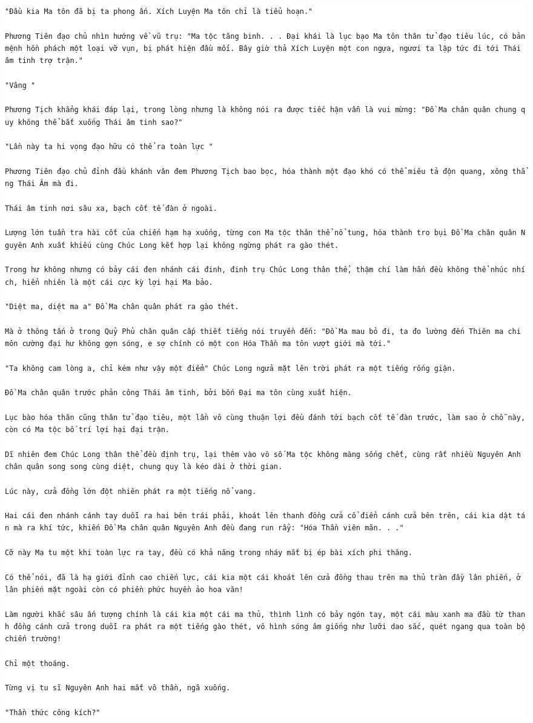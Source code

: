 	"Đầu kia Ma tôn đã bị ta phong ấn. Xích Luyện Ma tôn chỉ là tiểu hoạn."

	Phương Tiên đạo chủ nhìn hướng về vũ trụ: "Ma tộc tăng binh. . . Đại khái là lục bạo Ma tôn thân tử đạo tiêu lúc, có bản mệnh hồn phách một loại vỡ vụn, bị phát hiện đầu mối. Bây giờ thả Xích Luyện một con ngựa, ngươi ta lập tức đi tới Thái âm tinh trợ trận."

	"Vâng "

	Phương Tịch khẳng khái đáp lại, trong lòng nhưng là không nói ra được tiếc hận vẫn là vui mừng: "Đồ Ma chân quân chung quy không thể bắt xuống Thái âm tinh sao?"

	"Lần này ta hi vọng đạo hữu có thể ra toàn lực "

	Phương Tiên đạo chủ đỉnh đầu khánh vân đem Phương Tịch bao bọc, hóa thành một đạo khó có thể miêu tả độn quang, xông thẳng Thái Âm mà đi.

	Thái âm tinh nơi sâu xa, bạch cốt tế đàn ở ngoài.

	Lượng lớn tuần tra hài cốt của chiến hạm hạ xuống, từng con Ma tộc thân thể nổ tung, hóa thành tro bụi Đồ Ma chân quân Nguyên Anh xuất khiếu cùng Chúc Long kết hợp lại không ngừng phát ra gào thét.

	Trong hư không nhưng có bảy cái đen nhánh cái đinh, đinh trụ Chúc Long thân thể, thậm chí làm hắn đều không thể nhúc nhích, hiển nhiên là một cái cực kỳ lợi hại Ma bảo.

	"Diệt ma, diệt ma a" Đồ Ma chân quân phát ra gào thét.

	Mà ở thông tấn ở trong Quỷ Phủ chân quân cấp thiết tiếng nói truyền đến: "Đồ Ma mau bỏ đi, ta đo lường đến Thiên ma chi môn cường đại hư không gợn sóng, e sợ chính có một con Hóa Thần ma tôn vượt giới mà tới."

	"Ta không cam lòng a, chỉ kém như vậy một điểm" Chúc Long ngửa mặt lên trời phát ra một tiếng rống giận.

	Đồ Ma chân quân trước phản công Thái âm tinh, bởi bốn Đại ma tôn cùng xuất hiện.

	Lục bào hóa thân cũng thân tử đạo tiêu, một lần vô cùng thuận lợi đều đánh tới bạch cốt tế đàn trước, làm sao ở chỗ này, còn có Ma tộc bố trí lợi hại đại trận.

	Dĩ nhiên đem Chúc Long thân thể đều định trụ, lại thêm vào vô số Ma tộc không màng sống chết, cùng rất nhiều Nguyên Anh chân quân song song cùng diệt, chung quy là kéo dài ở thời gian.

	Lúc này, cửa đồng lớn đột nhiên phát ra một tiếng nổ vang.

	Hai cái đen nhánh cánh tay duỗi ra hai bên trái phải, khoát lên thanh đồng cửa cổ điển cánh cửa bên trên, cái kia dật tán mà ra khí tức, khiến Đồ Ma chân quân Nguyên Anh đều đang run rẩy: "Hóa Thần viên mãn. . ."

	Cỡ này Ma tu một khi toàn lực ra tay, đều có khả năng trong nháy mắt bị ép bài xích phi thăng.

	Có thể nói, đã là hạ giới đỉnh cao chiến lực, cái kia một cái khoát lên cửa đồng thau trên ma thủ tràn đầy lân phiến, ở lân phiến mặt ngoài còn có phiền phức huyền ảo hoa văn!

	Làm người khắc sâu ấn tượng chính là cái kia một cái ma thủ, thình lình có bảy ngón tay, một cái màu xanh ma đầu từ thanh đồng cánh cửa trong duỗi ra phát ra một tiếng gào thét, vô hình sóng âm giống như lưỡi dao sắc, quét ngang qua toàn bộ chiến trường!

	Chỉ một thoáng.

	Từng vị tu sĩ Nguyên Anh hai mắt vô thần, ngã xuống.

	"Thần thức công kích?"
